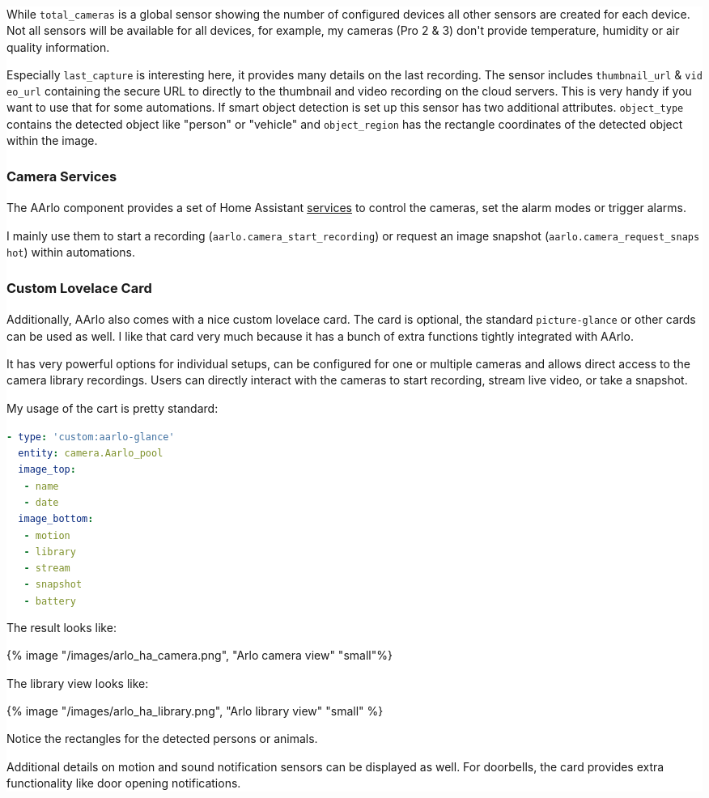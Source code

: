 While `total_cameras` is a global sensor showing the number of configured devices all other sensors are created for each device. Not all sensors will be available for all devices, for example, my cameras (Pro 2 & 3) don't provide temperature, humidity or air quality information.

Especially `last_capture` is interesting here, it provides many details on the last recording. The sensor includes `thumbnail_url` & `video_url` containing the secure URL to directly to the thumbnail and video recording on the cloud servers. This is very handy if you want to use that for some automations. If smart object detection is set up this sensor has two additional attributes. `object_type` contains the detected object like "person" or "vehicle" and `object_region` has the rectangle coordinates of the detected object within the image.

### Camera Services

The AArlo component provides a set of Home Assistant [services](https://github.com/twrecked/hass-Aarlo#services) to control the cameras, set the alarm modes or trigger alarms.

I mainly use them to start a recording (`aarlo.camera_start_recording`) or request an image snapshot (`aarlo.camera_request_snapshot`) within automations.

### Custom Lovelace Card

Additionally, AArlo also comes with a nice custom lovelace card. The card is optional, the standard `picture-glance` or other cards can be used as well. I like that card very much because it has a bunch of extra functions tightly integrated with AArlo.

It has very powerful options for individual setups, can be configured for one or multiple cameras and allows direct access to the camera library recordings. Users can directly interact with the cameras to start recording, stream live video, or take a snapshot.

My usage of the cart is pretty standard:

```yaml
- type: 'custom:aarlo-glance'
  entity: camera.Aarlo_pool
  image_top:
   - name
   - date
  image_bottom:
   - motion
   - library
   - stream
   - snapshot
   - battery
```

The result looks like:

{% image "/images/arlo_ha_camera.png", "Arlo camera view" "small"%}

The library view looks like:

{% image "/images/arlo_ha_library.png", "Arlo library view" "small" %}

Notice the rectangles for the detected persons or animals.

Additional details on motion and sound notification sensors can be displayed as well. For doorbells, the card provides extra functionality like door opening notifications.
